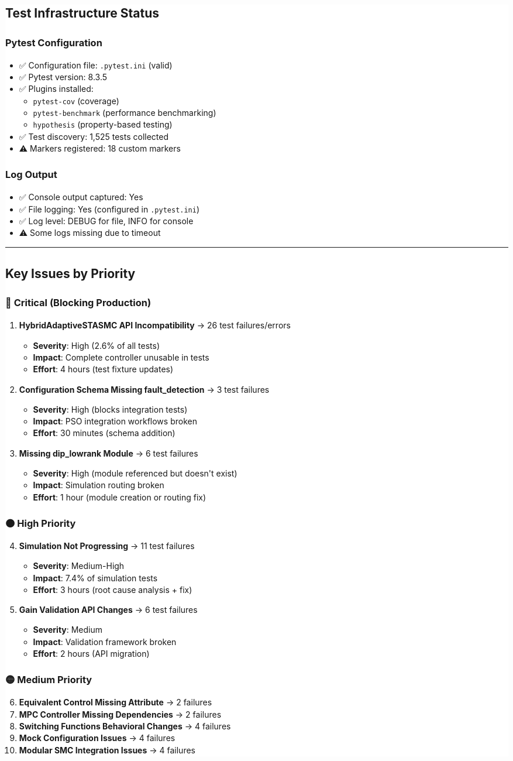 
## Test Infrastructure Status

### Pytest Configuration
- ✅ Configuration file: `.pytest.ini` (valid)
- ✅ Pytest version: 8.3.5
- ✅ Plugins installed:
  - `pytest-cov` (coverage)
  - `pytest-benchmark` (performance benchmarking)
  - `hypothesis` (property-based testing)
- ✅ Test discovery: 1,525 tests collected
- ⚠️ Markers registered: 18 custom markers

### Log Output
- ✅ Console output captured: Yes
- ✅ File logging: Yes (configured in `.pytest.ini`)
- ✅ Log level: DEBUG for file, INFO for console
- ⚠️ Some logs missing due to timeout

---

## Key Issues by Priority

### 🔴 **Critical (Blocking Production)**
1. **HybridAdaptiveSTASMC API Incompatibility** → 26 test failures/errors
   - **Severity**: High (2.6% of all tests)
   - **Impact**: Complete controller unusable in tests
   - **Effort**: 4 hours (test fixture updates)

2. **Configuration Schema Missing fault_detection** → 3 test failures
   - **Severity**: High (blocks integration tests)
   - **Impact**: PSO integration workflows broken
   - **Effort**: 30 minutes (schema addition)

3. **Missing dip_lowrank Module** → 6 test failures
   - **Severity**: High (module referenced but doesn't exist)
   - **Impact**: Simulation routing broken
   - **Effort**: 1 hour (module creation or routing fix)

### 🟠 **High Priority**
4. **Simulation Not Progressing** → 11 test failures
   - **Severity**: Medium-High
   - **Impact**: 7.4% of simulation tests
   - **Effort**: 3 hours (root cause analysis + fix)

5. **Gain Validation API Changes** → 6 test failures
   - **Severity**: Medium
   - **Impact**: Validation framework broken
   - **Effort**: 2 hours (API migration)

### 🟡 **Medium Priority**
6. **Equivalent Control Missing Attribute** → 2 failures
7. **MPC Controller Missing Dependencies** → 2 failures
8. **Switching Functions Behavioral Changes** → 4 failures
9. **Mock Configuration Issues** → 4 failures
10. **Modular SMC Integration Issues** → 4 failures
